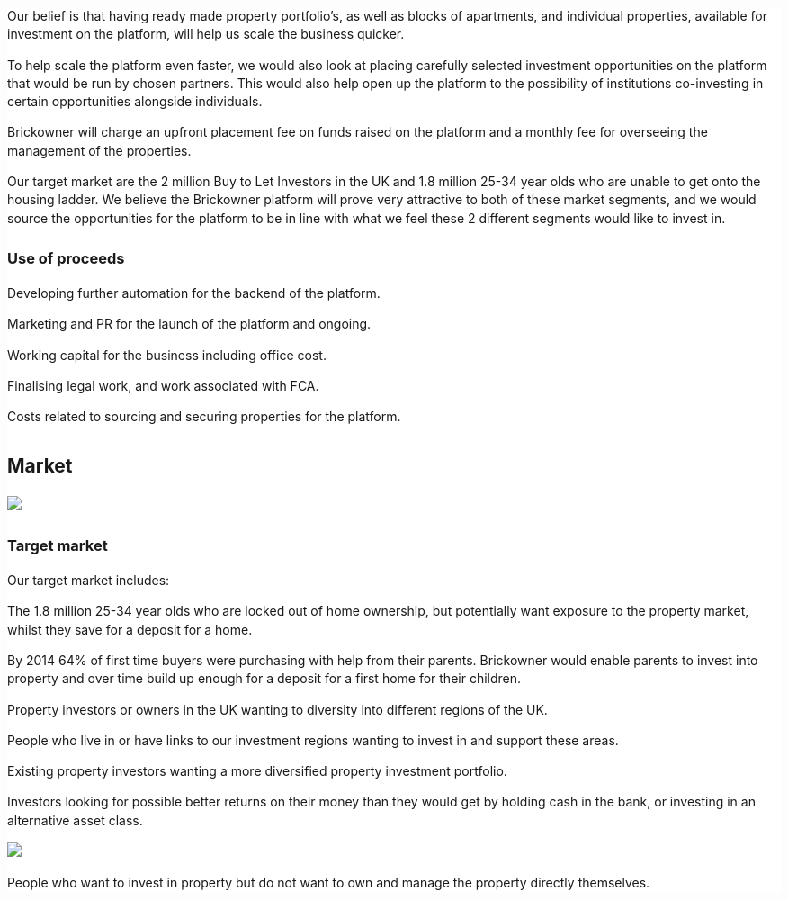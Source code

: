Our belief is that having ready made property portfolio’s, as well as blocks of apartments, and individual properties, available for investment on the platform, will help us scale the business quicker.

To help scale the platform even faster, we would also look at placing carefully selected investment opportunities on the platform that would be run by chosen partners. This would also help open up the platform to the possibility of institutions co-investing in certain opportunities alongside individuals.

Brickowner will charge an upfront placement fee on funds raised on the platform and a monthly fee for overseeing the management of the properties.

Our target market are the 2 million Buy to Let Investors in the UK and 1.8 million 25-34 year olds who are unable to get onto the housing ladder. We believe the Brickowner platform will prove very attractive to both of these market segments, and we would source the opportunities for the platform to be in line with what we feel these 2 different segments would like to invest in.

### Use of proceeds

Developing further automation for the backend of the platform.

Marketing and PR for the launch of the platform and ongoing.

Working capital for the business including office cost.

Finalising legal work, and work associated with FCA.

Costs related to sourcing and securing properties for the platform.

## Market

![](https://seedrs.imgix.net/uploads/startup/section_image/image/8312/5fqorw07gc06jwg4ui749ty4ocoemhu/Screen_Shot_2016-05-19_at_12.02.09.png?rect=0%2C0%2C1269%2C614&w=600&fit=clip&s=8835052b39cf47b43f96340aa3ab242d)

### Target market

Our target market includes:

The 1.8 million 25-34 year olds who are locked out of home ownership, but potentially want exposure to the property market, whilst they save for a deposit for a home.

By 2014 64% of first time buyers were purchasing with help from their parents. Brickowner would enable parents to invest into property and over time build up enough for a deposit for a first home for their children.

Property investors or owners in the UK wanting to diversity into different regions of the UK.

People who live in or have links to our investment regions wanting to invest in and support these areas.

Existing property investors wanting a more diversified property investment portfolio.

Investors looking for possible better returns on their money than they would get by holding cash in the bank, or investing in an alternative asset class.

![](https://seedrs.imgix.net/uploads/startup/section_image/image/8314/rw08a55e1i6fr4s7y693rl0tpzwprwa/Screen_Shot_2016-05-20_at_08.21.28.png?rect=0%2C0%2C1204%2C613&w=600&fit=clip&s=262d023e67ce481ebb90c3438e30c0e1)

People who want to invest in property but do not want to own and manage the property directly themselves.
